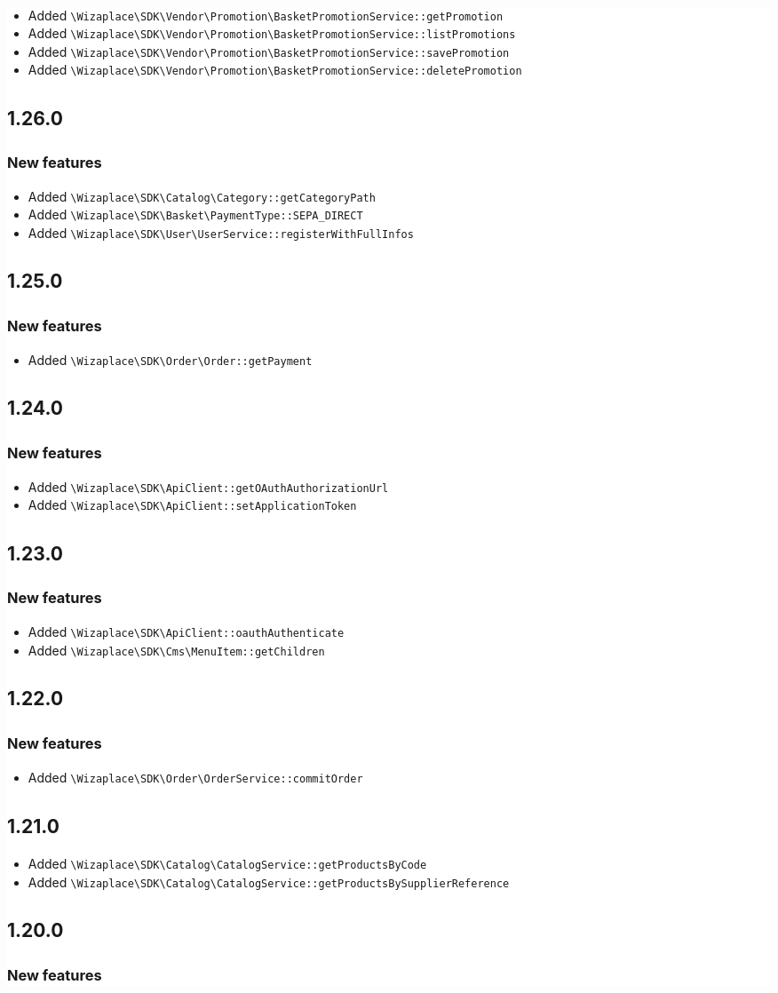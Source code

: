  - Added `\Wizaplace\SDK\Vendor\Promotion\BasketPromotionService::getPromotion`
 - Added `\Wizaplace\SDK\Vendor\Promotion\BasketPromotionService::listPromotions`
 - Added `\Wizaplace\SDK\Vendor\Promotion\BasketPromotionService::savePromotion`
 - Added `\Wizaplace\SDK\Vendor\Promotion\BasketPromotionService::deletePromotion`

## 1.26.0

### New features

 - Added `\Wizaplace\SDK\Catalog\Category::getCategoryPath`
 - Added `\Wizaplace\SDK\Basket\PaymentType::SEPA_DIRECT`
 - Added `\Wizaplace\SDK\User\UserService::registerWithFullInfos`

## 1.25.0

### New features

 - Added `\Wizaplace\SDK\Order\Order::getPayment`

## 1.24.0

### New features

 - Added `\Wizaplace\SDK\ApiClient::getOAuthAuthorizationUrl`
 - Added `\Wizaplace\SDK\ApiClient::setApplicationToken`

## 1.23.0

### New features

 - Added `\Wizaplace\SDK\ApiClient::oauthAuthenticate`
 - Added `\Wizaplace\SDK\Cms\MenuItem::getChildren`

## 1.22.0

### New features

 - Added `\Wizaplace\SDK\Order\OrderService::commitOrder`

## 1.21.0

 - Added `\Wizaplace\SDK\Catalog\CatalogService::getProductsByCode`
 - Added `\Wizaplace\SDK\Catalog\CatalogService::getProductsBySupplierReference`

## 1.20.0

### New features
